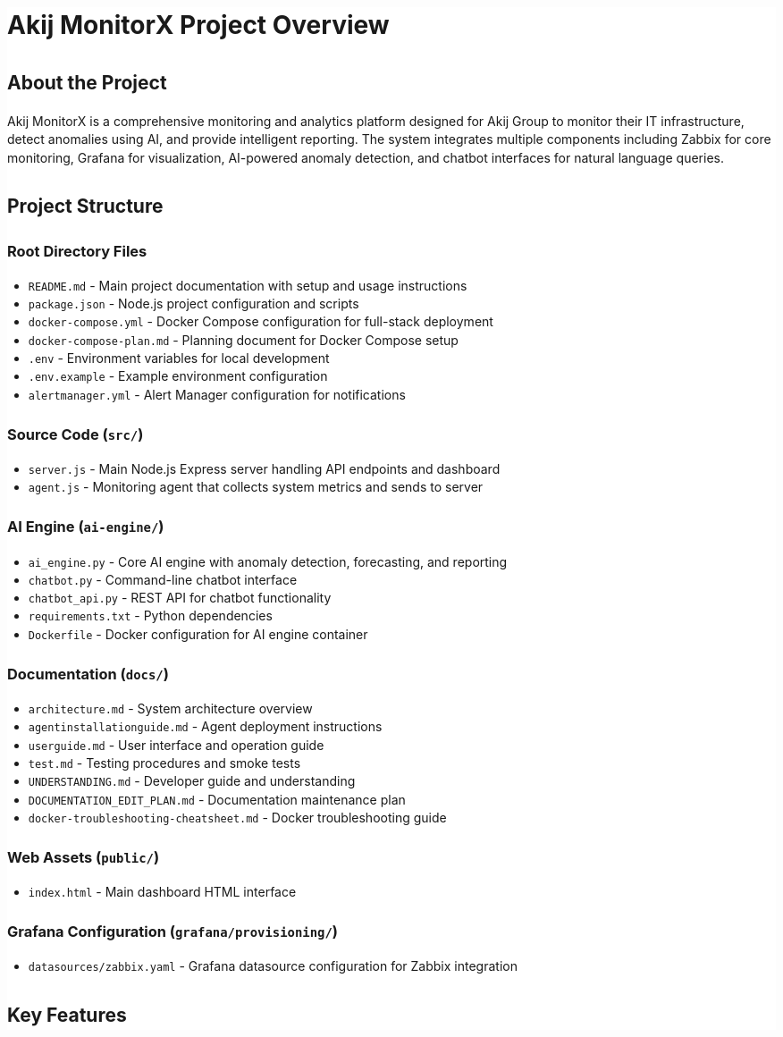 # Akij MonitorX Project Overview

## About the Project

Akij MonitorX is a comprehensive monitoring and analytics platform designed for Akij Group to monitor their IT infrastructure, detect anomalies using AI, and provide intelligent reporting. The system integrates multiple components including Zabbix for core monitoring, Grafana for visualization, AI-powered anomaly detection, and chatbot interfaces for natural language queries.

## Project Structure

### Root Directory Files
- `README.md` - Main project documentation with setup and usage instructions
- `package.json` - Node.js project configuration and scripts
- `docker-compose.yml` - Docker Compose configuration for full-stack deployment
- `docker-compose-plan.md` - Planning document for Docker Compose setup
- `.env` - Environment variables for local development
- `.env.example` - Example environment configuration
- `alertmanager.yml` - Alert Manager configuration for notifications

### Source Code (`src/`)
- `server.js` - Main Node.js Express server handling API endpoints and dashboard
- `agent.js` - Monitoring agent that collects system metrics and sends to server

### AI Engine (`ai-engine/`)
- `ai_engine.py` - Core AI engine with anomaly detection, forecasting, and reporting
- `chatbot.py` - Command-line chatbot interface
- `chatbot_api.py` - REST API for chatbot functionality
- `requirements.txt` - Python dependencies
- `Dockerfile` - Docker configuration for AI engine container

### Documentation (`docs/`)
- `architecture.md` - System architecture overview
- `agentinstallationguide.md` - Agent deployment instructions
- `userguide.md` - User interface and operation guide
- `test.md` - Testing procedures and smoke tests
- `UNDERSTANDING.md` - Developer guide and understanding
- `DOCUMENTATION_EDIT_PLAN.md` - Documentation maintenance plan
- `docker-troubleshooting-cheatsheet.md` - Docker troubleshooting guide

### Web Assets (`public/`)
- `index.html` - Main dashboard HTML interface

### Grafana Configuration (`grafana/provisioning/`)
- `datasources/zabbix.yaml` - Grafana datasource configuration for Zabbix integration

## Key Features
